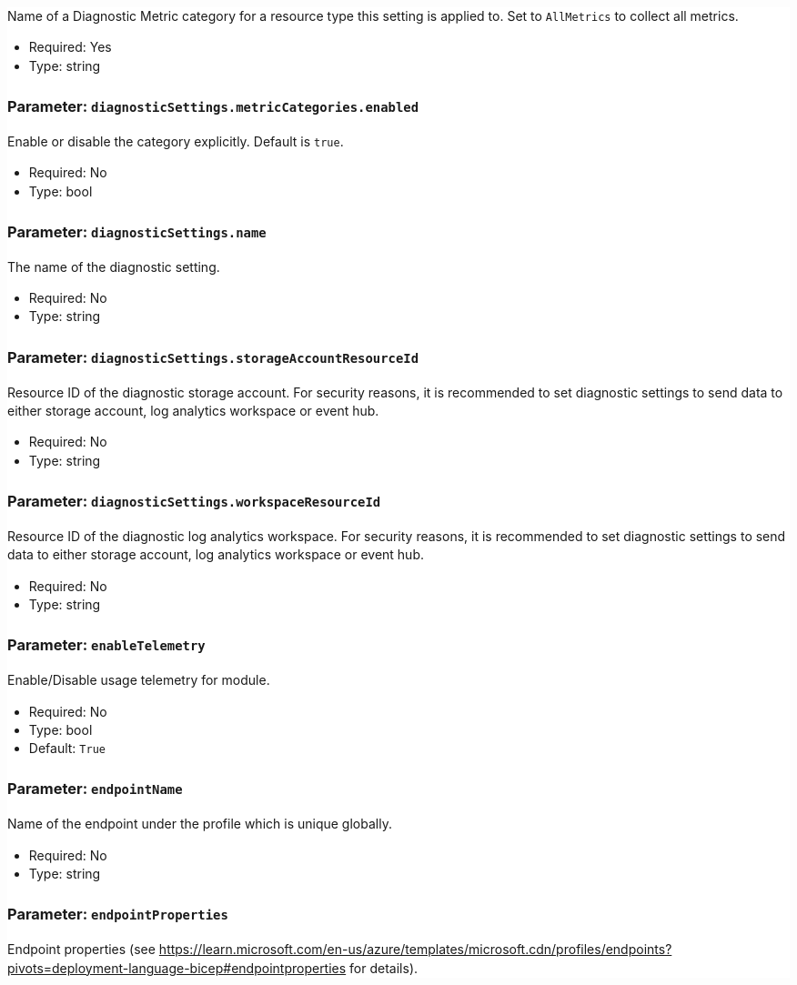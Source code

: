 Name of a Diagnostic Metric category for a resource type this setting is applied to. Set to `AllMetrics` to collect all metrics.

- Required: Yes
- Type: string

### Parameter: `diagnosticSettings.metricCategories.enabled`

Enable or disable the category explicitly. Default is `true`.

- Required: No
- Type: bool

### Parameter: `diagnosticSettings.name`

The name of the diagnostic setting.

- Required: No
- Type: string

### Parameter: `diagnosticSettings.storageAccountResourceId`

Resource ID of the diagnostic storage account. For security reasons, it is recommended to set diagnostic settings to send data to either storage account, log analytics workspace or event hub.

- Required: No
- Type: string

### Parameter: `diagnosticSettings.workspaceResourceId`

Resource ID of the diagnostic log analytics workspace. For security reasons, it is recommended to set diagnostic settings to send data to either storage account, log analytics workspace or event hub.

- Required: No
- Type: string

### Parameter: `enableTelemetry`

Enable/Disable usage telemetry for module.

- Required: No
- Type: bool
- Default: `True`

### Parameter: `endpointName`

Name of the endpoint under the profile which is unique globally.

- Required: No
- Type: string

### Parameter: `endpointProperties`

Endpoint properties (see https://learn.microsoft.com/en-us/azure/templates/microsoft.cdn/profiles/endpoints?pivots=deployment-language-bicep#endpointproperties for details).
